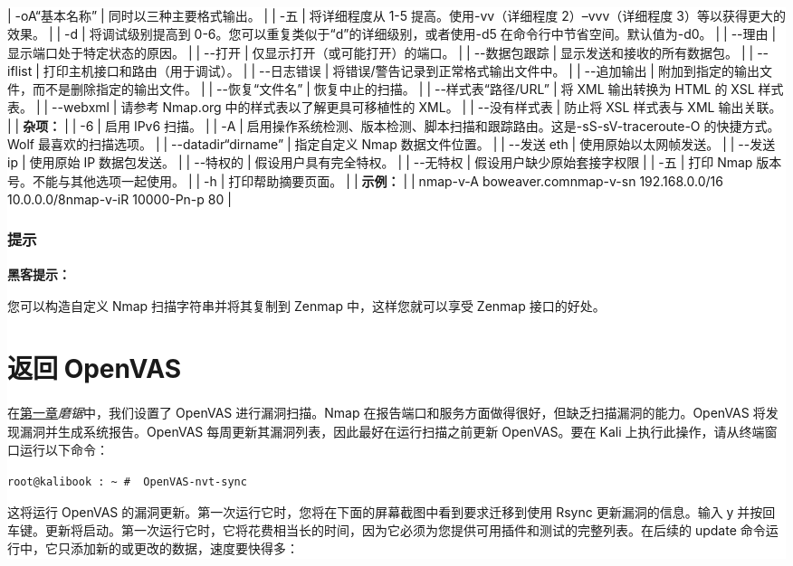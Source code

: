 | -oA“基本名称” | 同时以三种主要格式输出。 |
| -五 | 将详细程度从 1-5 提高。使用-vv（详细程度 2）–vvv（详细程度 3）等以获得更大的效果。 |
| -d | 将调试级别提高到 0-6。您可以重复类似于“d”的详细级别，或者使用-d5 在命令行中节省空间。默认值为-d0。 |
| --理由 | 显示端口处于特定状态的原因。 |
| --打开 | 仅显示打开（或可能打开）的端口。 |
| --数据包跟踪 | 显示发送和接收的所有数据包。 |
| --iflist | 打印主机接口和路由（用于调试）。 |
| --日志错误 | 将错误/警告记录到正常格式输出文件中。 |
| --追加输出 | 附加到指定的输出文件，而不是删除指定的输出文件。 |
| --恢复“文件名” | 恢复中止的扫描。 |
| --样式表“路径/URL” | 将 XML 输出转换为 HTML 的 XSL 样式表。 |
| --webxml | 请参考 Nmap.org 中的样式表以了解更具可移植性的 XML。 |
| --没有样式表 | 防止将 XSL 样式表与 XML 输出关联。 |
| **杂项：** |
| -6 | 启用 IPv6 扫描。 |
| -A | 启用操作系统检测、版本检测、脚本扫描和跟踪路由。这是-sS-sV-traceroute-O 的快捷方式。Wolf 最喜欢的扫描选项。 |
| --datadir“dirname” | 指定自定义 Nmap 数据文件位置。 |
| --发送 eth | 使用原始以太网帧发送。 |
| --发送 ip | 使用原始 IP 数据包发送。 |
| --特权的 | 假设用户具有完全特权。 |
| --无特权 | 假设用户缺少原始套接字权限 |
| -五 | 打印 Nmap 版本号。不能与其他选项一起使用。 |
| -h | 打印帮助摘要页面。 |
| **示例：** |
| nmap-v-A boweaver.comnmap-v-sn 192.168.0.0/16 10.0.0.0/8nmap-v-iR 10000-Pn-p 80 |

### 提示

**黑客提示：**

您可以构造自定义 Nmap 扫描字符串并将其复制到 Zenmap 中，这样您就可以享受 Zenmap 接口的好处。

# 返回 OpenVAS

在[第一章](01.html#aid-F8902 "Chapter 1. Sharpening the Saw")*磨锯*中，我们设置了 OpenVAS 进行漏洞扫描。Nmap 在报告端口和服务方面做得很好，但缺乏扫描漏洞的能力。OpenVAS 将发现漏洞并生成系统报告。OpenVAS 每周更新其漏洞列表，因此最好在运行扫描之前更新 OpenVAS。要在 Kali 上执行此操作，请从终端窗口运行以下命令：

```
root@kalibook : ~ #  OpenVAS-nvt-sync

```

这将运行 OpenVAS 的漏洞更新。第一次运行它时，您将在下面的屏幕截图中看到要求迁移到使用 Rsync 更新漏洞的信息。输入 y 并按回车键。更新将启动。第一次运行它时，它将花费相当长的时间，因为它必须为您提供可用插件和测试的完整列表。在后续的 update 命令运行中，它只添加新的或更改的数据，速度要快得多：
